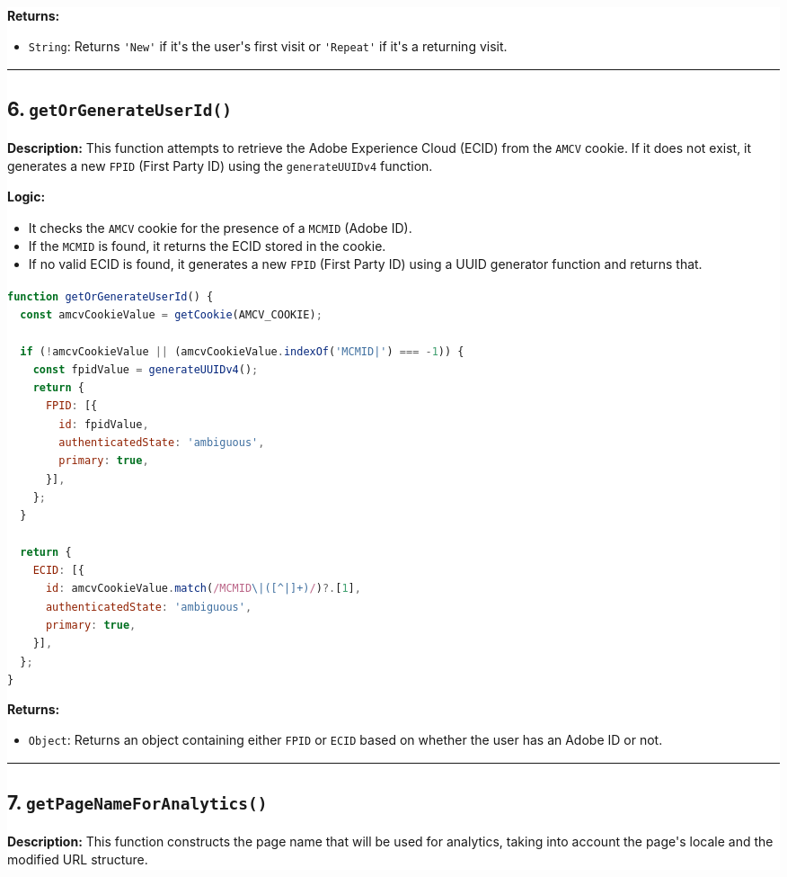 ```javascript
```

**Returns:**
- `String`: Returns `'New'` if it's the user's first visit or `'Repeat'` if it's a returning visit.

---

## **6. `getOrGenerateUserId()`**

**Description:**
This function attempts to retrieve the Adobe Experience Cloud (ECID) from the `AMCV` cookie. If it does not exist, it generates a new `FPID` (First Party ID) using the `generateUUIDv4` function.

**Logic:**
- It checks the `AMCV` cookie for the presence of a `MCMID` (Adobe ID). 
- If the `MCMID` is found, it returns the ECID stored in the cookie.
- If no valid ECID is found, it generates a new `FPID` (First Party ID) using a UUID generator function and returns that.

```javascript
function getOrGenerateUserId() {
  const amcvCookieValue = getCookie(AMCV_COOKIE);

  if (!amcvCookieValue || (amcvCookieValue.indexOf('MCMID|') === -1)) {
    const fpidValue = generateUUIDv4();
    return {
      FPID: [{
        id: fpidValue,
        authenticatedState: 'ambiguous',
        primary: true,
      }],
    };
  }

  return {
    ECID: [{
      id: amcvCookieValue.match(/MCMID\|([^|]+)/)?.[1],
      authenticatedState: 'ambiguous',
      primary: true,
    }],
  };
}
```

**Returns:**
- `Object`: Returns an object containing either `FPID` or `ECID` based on whether the user has an Adobe ID or not.

---

## **7. `getPageNameForAnalytics()`**

**Description:**
This function constructs the page name that will be used for analytics, taking into account the page's locale and the modified URL structure.
